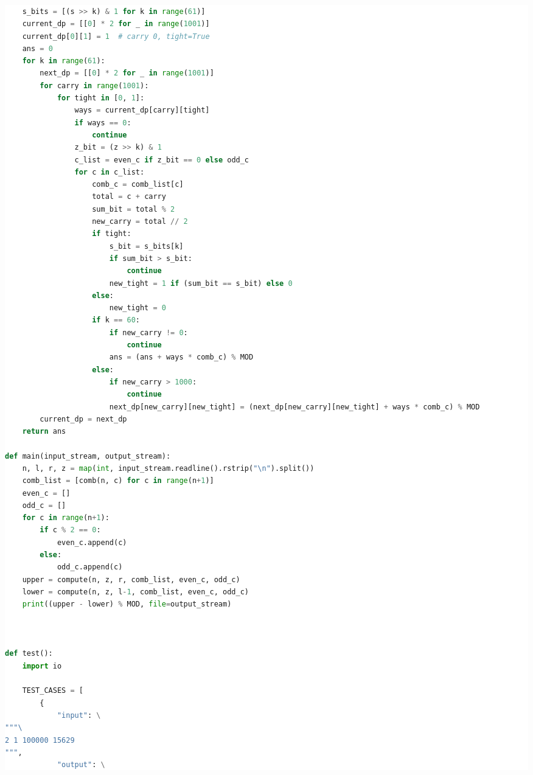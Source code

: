 ```python
    s_bits = [(s >> k) & 1 for k in range(61)]
    current_dp = [[0] * 2 for _ in range(1001)]
    current_dp[0][1] = 1  # carry 0, tight=True
    ans = 0
    for k in range(61):
        next_dp = [[0] * 2 for _ in range(1001)]
        for carry in range(1001):
            for tight in [0, 1]:
                ways = current_dp[carry][tight]
                if ways == 0:
                    continue
                z_bit = (z >> k) & 1
                c_list = even_c if z_bit == 0 else odd_c
                for c in c_list:
                    comb_c = comb_list[c]
                    total = c + carry
                    sum_bit = total % 2
                    new_carry = total // 2
                    if tight:
                        s_bit = s_bits[k]
                        if sum_bit > s_bit:
                            continue
                        new_tight = 1 if (sum_bit == s_bit) else 0
                    else:
                        new_tight = 0
                    if k == 60:
                        if new_carry != 0:
                            continue
                        ans = (ans + ways * comb_c) % MOD
                    else:
                        if new_carry > 1000:
                            continue
                        next_dp[new_carry][new_tight] = (next_dp[new_carry][new_tight] + ways * comb_c) % MOD
        current_dp = next_dp
    return ans

def main(input_stream, output_stream):
    n, l, r, z = map(int, input_stream.readline().rstrip("\n").split())
    comb_list = [comb(n, c) for c in range(n+1)]
    even_c = []
    odd_c = []
    for c in range(n+1):
        if c % 2 == 0:
            even_c.append(c)
        else:
            odd_c.append(c)
    upper = compute(n, z, r, comb_list, even_c, odd_c)
    lower = compute(n, z, l-1, comb_list, even_c, odd_c)
    print((upper - lower) % MOD, file=output_stream)



def test():
    import io

    TEST_CASES = [
        {
            "input": \
"""\
2 1 100000 15629
""",
            "output": \
```